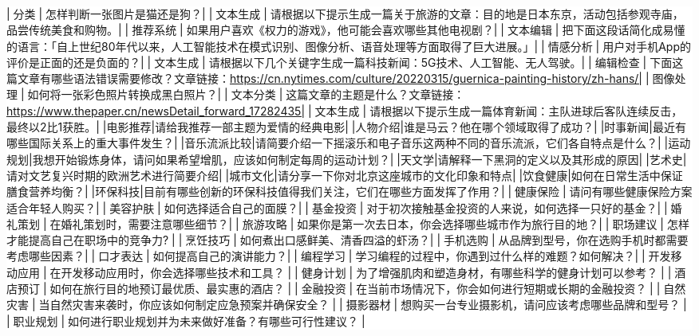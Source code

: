 | 分类 | 怎样判断一张图片是猫还是狗？|
| 文本生成 | 请根据以下提示生成一篇关于旅游的文章：目的地是日本东京，活动包括参观寺庙，品尝传统美食和购物。|
| 推荐系统 | 如果用户喜欢《权力的游戏》，他可能会喜欢哪些其他电视剧？|
| 文本编辑 | 把下面这段话简化成易懂的语言：「自上世纪80年代以来，人工智能技术在模式识别、图像分析、语音处理等方面取得了巨大进展。」|
| 情感分析 | 用户对手机App的评价是正面的还是负面的？|
| 文本生成 | 请根据以下几个关键字生成一篇科技新闻：5G技术、人工智能、无人驾驶。|
| 编辑检查 | 下面这篇文章有哪些语法错误需要修改？文章链接：https://cn.nytimes.com/culture/20220315/guernica-painting-history/zh-hans/|
| 图像处理 | 如何将一张彩色照片转换成黑白照片？|
| 文本分类 | 这篇文章的主题是什么？文章链接：https://www.thepaper.cn/newsDetail_forward_17282435|
| 文本生成 | 请根据以下提示生成一篇体育新闻：主队进球后客队连续反击，最终以2比1获胜。|
|电影推荐|请给我推荐一部主题为爱情的经典电影|
|人物介绍|谁是马云？他在哪个领域取得了成功？|
|时事新闻|最近有哪些国际关系上的重大事件发生？|
|音乐流派比较|请简要介绍一下摇滚乐和电子音乐这两种不同的音乐流派，它们各自特点是什么？|
|运动规划|我想开始锻炼身体，请问如果希望增肌，应该如何制定每周的运动计划？|
|天文学|请解释一下黑洞的定义以及其形成的原因|
|艺术史|请对文艺复兴时期的欧洲艺术进行简要介绍|
|城市文化|请分享一下你对北京这座城市的文化印象和特点|
|饮食健康|如何在日常生活中保证膳食营养均衡？|
|环保科技|目前有哪些创新的环保科技值得我们关注，它们在哪些方面发挥了作用？|
| 健康保险 | 请问有哪些健康保险方案适合年轻人购买？|
| 美容护肤 | 如何选择适合自己的面膜？|
| 基金投资 | 对于初次接触基金投资的人来说，如何选择一只好的基金？|
| 婚礼策划 | 在婚礼策划时，需要注意哪些细节？|
| 旅游攻略 | 如果你是第一次去日本，你会选择哪些城市作为旅行目的地？|
| 职场建议 | 怎样才能提高自己在职场中的竞争力? |
| 烹饪技巧 | 如何煮出口感鲜美、清香四溢的虾汤？|
| 手机选购 | 从品牌到型号，你在选购手机时都需要考虑哪些因素？|
| 口才表达 | 如何提高自己的演讲能力？|
| 编程学习 | 学习编程的过程中，你遇到过什么样的难题？如何解决？|
| 开发移动应用 | 在开发移动应用时，你会选择哪些技术和工具？ |
| 健身计划 | 为了增强肌肉和塑造身材，有哪些科学的健身计划可以参考？ |
| 酒店预订 | 如何在旅行目的地预订最优质、最实惠的酒店？ |
| 金融投资 | 在当前市场情况下，你会如何进行短期或长期的金融投资？ |
| 自然灾害 | 当自然灾害来袭时，你应该如何制定应急预案并确保安全？ |
| 摄影器材 | 想购买一台专业摄影机，请问应该考虑哪些品牌和型号？ |
| 职业规划 | 如何进行职业规划并为未来做好准备？有哪些可行性建议？ |